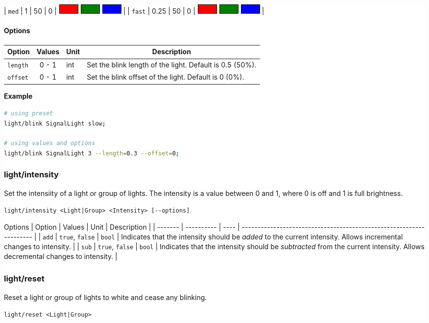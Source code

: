 | `med`          | 1             | 50            | 0                 | ![med-red](Assets/Blinks/med_blink_red.gif) ![med-green](Assets/Blinks/med_blink_green.gif) ![med-blue](Assets/Blinks/med_blink_blue.gif)     |
| `fast`         | 0.25          | 50            | 0                 | ![fast-red](Assets/Blinks/fast_blink_red.gif) ![fast-green](Assets/Blinks/fast_blink_green.gif) ![fast-blue](Assets/Blinks/fast_blink_blue.gif) |


#### Options

| Option  | Values     | Unit | Description                                                         |
| ------- | :----------: | ---- | ------------------------------------------------------------------- |
| `length` | 0 - 1 | int  | Set the blink length of the light. Default is 0.5 (50%). |
| `offset` | 0 - 1 | int  | Set the blink offset of the light. Default is 0 (0%). |

**Example**

```bash title="Terminal"
# using preset
light/blink SignalLight slow;

# using values and options
light/blink SignalLight 3 --length=0.3 --offset=0;
```
### light/intensity

Set the intensiity of a light or group of lights. The intensity is a value between 0 and 1, where 0 is off and 1 is full brightness.

```
light/intensity <Light|Group> <Intensity> [--options]
```

Options
| Option  | Values     | Unit | Description                                                         |
| ------- | ---------- | ---- | ------------------------------------------------------------------- |
| `add` | `true`, `false` | `bool`  | Indicates that the intensity should be *added* to the current intensity. Allows incremental changes to intensity. |
| `sub` | `true`, `false` | `bool`  | Indicates that the intensity should be *subtracted* from the current intensity. Allows decremental changes to intensity. |

### light/reset

Reset a light or group of lights to white and cease any blinking.

```
light/reset <Light|Group>
```
